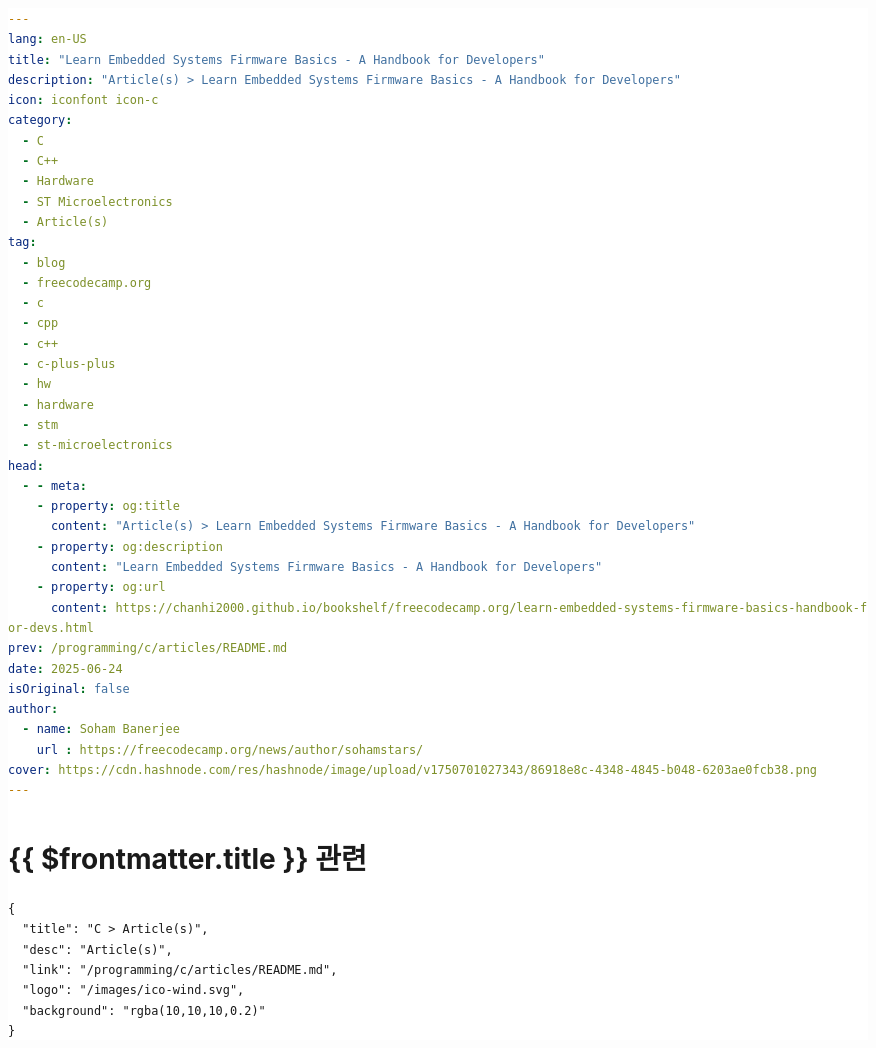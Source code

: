 ```yaml
---
lang: en-US
title: "Learn Embedded Systems Firmware Basics - A Handbook for Developers"
description: "Article(s) > Learn Embedded Systems Firmware Basics - A Handbook for Developers"
icon: iconfont icon-c 
category:
  - C
  - C++
  - Hardware
  - ST Microelectronics
  - Article(s)
tag:
  - blog
  - freecodecamp.org
  - c
  - cpp
  - c++
  - c-plus-plus
  - hw
  - hardware
  - stm
  - st-microelectronics
head:
  - - meta:
    - property: og:title
      content: "Article(s) > Learn Embedded Systems Firmware Basics - A Handbook for Developers"
    - property: og:description
      content: "Learn Embedded Systems Firmware Basics - A Handbook for Developers"
    - property: og:url
      content: https://chanhi2000.github.io/bookshelf/freecodecamp.org/learn-embedded-systems-firmware-basics-handbook-for-devs.html
prev: /programming/c/articles/README.md
date: 2025-06-24
isOriginal: false
author:
  - name: Soham Banerjee
    url : https://freecodecamp.org/news/author/sohamstars/
cover: https://cdn.hashnode.com/res/hashnode/image/upload/v1750701027343/86918e8c-4348-4845-b048-6203ae0fcb38.png
---
```


# {{ $frontmatter.title }} 관련

```component VPCard
{
  "title": "C > Article(s)",
  "desc": "Article(s)",
  "link": "/programming/c/articles/README.md",
  "logo": "/images/ico-wind.svg",
  "background": "rgba(10,10,10,0.2)"
}
```
